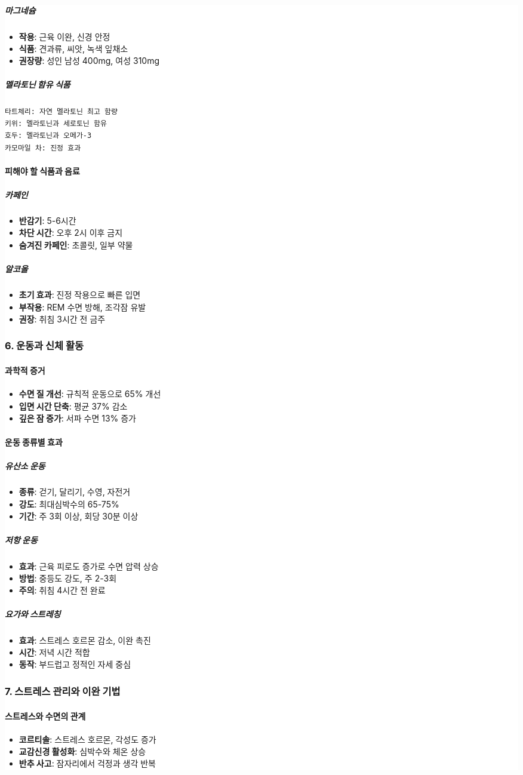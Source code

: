 ##### 마그네슘
- **작용**: 근육 이완, 신경 안정
- **식품**: 견과류, 씨앗, 녹색 잎채소
- **권장량**: 성인 남성 400mg, 여성 310mg

##### 멜라토닌 함유 식품
```
타트체리: 자연 멜라토닌 최고 함량
키위: 멜라토닌과 세로토닌 함유
호두: 멜라토닌과 오메가-3
카모마일 차: 진정 효과
```

#### 피해야 할 식품과 음료

##### 카페인
- **반감기**: 5-6시간
- **차단 시간**: 오후 2시 이후 금지
- **숨겨진 카페인**: 초콜릿, 일부 약물

##### 알코올
- **초기 효과**: 진정 작용으로 빠른 입면
- **부작용**: REM 수면 방해, 조각잠 유발
- **권장**: 취침 3시간 전 금주

### 6. 운동과 신체 활동

#### 과학적 증거
- **수면 질 개선**: 규칙적 운동으로 65% 개선
- **입면 시간 단축**: 평균 37% 감소
- **깊은 잠 증가**: 서파 수면 13% 증가

#### 운동 종류별 효과

##### 유산소 운동
- **종류**: 걷기, 달리기, 수영, 자전거
- **강도**: 최대심박수의 65-75%
- **기간**: 주 3회 이상, 회당 30분 이상

##### 저항 운동
- **효과**: 근육 피로도 증가로 수면 압력 상승
- **방법**: 중등도 강도, 주 2-3회
- **주의**: 취침 4시간 전 완료

##### 요가와 스트레칭
- **효과**: 스트레스 호르몬 감소, 이완 촉진
- **시간**: 저녁 시간 적합
- **동작**: 부드럽고 정적인 자세 중심

### 7. 스트레스 관리와 이완 기법

#### 스트레스와 수면의 관계
- **코르티솔**: 스트레스 호르몬, 각성도 증가
- **교감신경 활성화**: 심박수와 체온 상승
- **반추 사고**: 잠자리에서 걱정과 생각 반복
